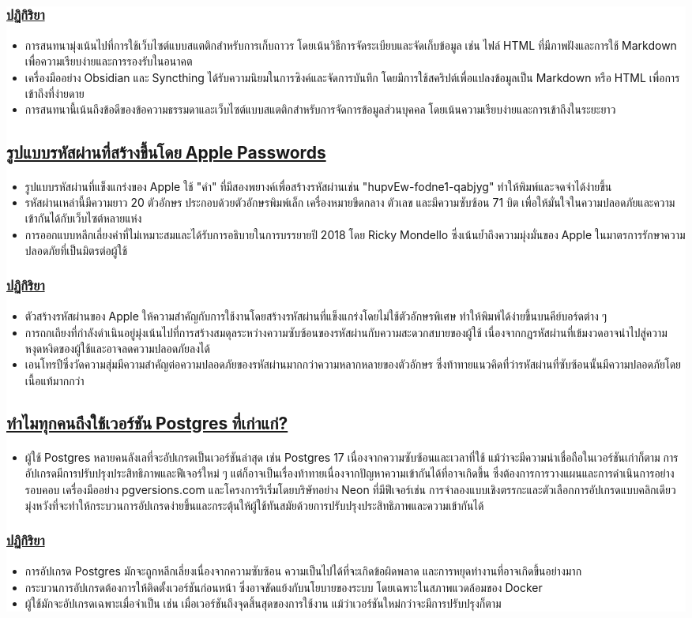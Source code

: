 ### [ปฏิกิริยา](https://news.ycombinator.com/item?id=41876750)

- การสนทนามุ่งเน้นไปที่การใช้เว็บไซต์แบบสแตติกสำหรับการเก็บถาวร โดยเน้นวิธีการจัดระเบียบและจัดเก็บข้อมูล เช่น ไฟล์ HTML ที่มีภาพฝังและการใช้ Markdown เพื่อความเรียบง่ายและการรองรับในอนาคต
- เครื่องมืออย่าง Obsidian และ Syncthing ได้รับความนิยมในการซิงค์และจัดการบันทึก โดยมีการใช้สคริปต์เพื่อแปลงข้อมูลเป็น Markdown หรือ HTML เพื่อการเข้าถึงที่ง่ายดาย
- การสนทนานี้เน้นถึงข้อดีของข้อความธรรมดาและเว็บไซต์แบบสแตติกสำหรับการจัดการข้อมูลส่วนบุคคล โดยเน้นความเรียบง่ายและการเข้าถึงในระยะยาว

## [รูปแบบรหัสผ่านที่สร้างขึ้นโดย Apple Passwords](https://rmondello.com/2024/10/07/apple-passwords-generated-strong-password-format/)

- รูปแบบรหัสผ่านที่แข็งแกร่งของ Apple ใช้ "คำ" ที่มีสองพยางค์เพื่อสร้างรหัสผ่านเช่น "hupvEw-fodne1-qabjyg" ทำให้พิมพ์และจดจำได้ง่ายขึ้น
- รหัสผ่านเหล่านี้มีความยาว 20 ตัวอักษร ประกอบด้วยตัวอักษรพิมพ์เล็ก เครื่องหมายขีดกลาง ตัวเลข และมีความซับซ้อน 71 บิต เพื่อให้มั่นใจในความปลอดภัยและความเข้ากันได้กับเว็บไซต์หลายแห่ง
- การออกแบบหลีกเลี่ยงคำที่ไม่เหมาะสมและได้รับการอธิบายในการบรรยายปี 2018 โดย Ricky Mondello ซึ่งเน้นย้ำถึงความมุ่งมั่นของ Apple ในมาตรการรักษาความปลอดภัยที่เป็นมิตรต่อผู้ใช้

### [ปฏิกิริยา](https://news.ycombinator.com/item?id=41878290)

- ตัวสร้างรหัสผ่านของ Apple ให้ความสำคัญกับการใช้งานโดยสร้างรหัสผ่านที่แข็งแกร่งโดยไม่ใช้ตัวอักษรพิเศษ ทำให้พิมพ์ได้ง่ายขึ้นบนคีย์บอร์ดต่าง ๆ
- การถกเถียงที่กำลังดำเนินอยู่มุ่งเน้นไปที่การสร้างสมดุลระหว่างความซับซ้อนของรหัสผ่านกับความสะดวกสบายของผู้ใช้ เนื่องจากกฎรหัสผ่านที่เข้มงวดอาจนำไปสู่ความหงุดหงิดของผู้ใช้และอาจลดความปลอดภัยลงได้
- เอนโทรปีซึ่งวัดความสุ่มมีความสำคัญต่อความปลอดภัยของรหัสผ่านมากกว่าความหลากหลายของตัวอักษร ซึ่งท้าทายแนวคิดที่ว่ารหัสผ่านที่ซับซ้อนนั้นมีความปลอดภัยโดยเนื้อแท้มากกว่า

## [ทำไมทุกคนถึงใช้เวอร์ชัน Postgres ที่เก่าแก่?](https://neon.tech/blog/why-does-everyone-run-ancient-postgres-versions)

- ผู้ใช้ Postgres หลายคนลังเลที่จะอัปเกรดเป็นเวอร์ชันล่าสุด เช่น Postgres 17 เนื่องจากความซับซ้อนและเวลาที่ใช้ แม้ว่าจะมีความน่าเชื่อถือในเวอร์ชันเก่าก็ตาม การอัปเกรดมีการปรับปรุงประสิทธิภาพและฟีเจอร์ใหม่ ๆ แต่ก็อาจเป็นเรื่องท้าทายเนื่องจากปัญหาความเข้ากันได้ที่อาจเกิดขึ้น ซึ่งต้องการการวางแผนและการดำเนินการอย่างรอบคอบ เครื่องมืออย่าง pgversions.com และโครงการริเริ่มโดยบริษัทอย่าง Neon ที่มีฟีเจอร์เช่น การจำลองแบบเชิงตรรกะและตัวเลือกการอัปเกรดแบบคลิกเดียว มุ่งหวังที่จะทำให้กระบวนการอัปเกรดง่ายขึ้นและกระตุ้นให้ผู้ใช้ทันสมัยด้วยการปรับปรุงประสิทธิภาพและความเข้ากันได้

### [ปฏิกิริยา](https://news.ycombinator.com/item?id=41873957)

- การอัปเกรด Postgres มักจะถูกหลีกเลี่ยงเนื่องจากความซับซ้อน ความเป็นไปได้ที่จะเกิดข้อผิดพลาด และการหยุดทำงานที่อาจเกิดขึ้นอย่างมาก
- กระบวนการอัปเกรดต้องการให้ติดตั้งเวอร์ชันก่อนหน้า ซึ่งอาจขัดแย้งกับนโยบายของระบบ โดยเฉพาะในสภาพแวดล้อมของ Docker
- ผู้ใช้มักจะอัปเกรดเฉพาะเมื่อจำเป็น เช่น เมื่อเวอร์ชันถึงจุดสิ้นสุดของการใช้งาน แม้ว่าเวอร์ชันใหม่กว่าจะมีการปรับปรุงก็ตาม
